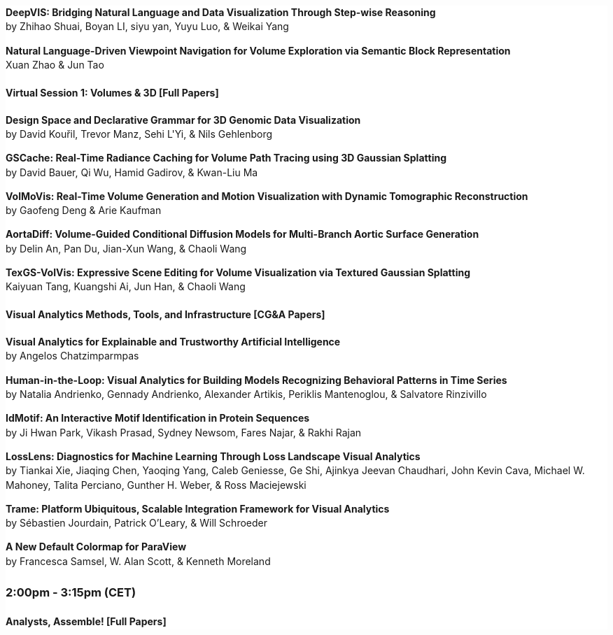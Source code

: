 **DeepVIS: Bridging Natural Language and Data Visualization Through Step-wise Reasoning**<br />
by Zhihao Shuai, Boyan LI, siyu yan, Yuyu Luo, & Weikai Yang

**Natural Language-Driven Viewpoint Navigation for Volume Exploration via Semantic Block Representation**<br />
Xuan Zhao & Jun Tao


#### Virtual Session 1: Volumes & 3D [Full Papers]

**Design Space and Declarative Grammar for 3D Genomic Data Visualization**<br />
by David Kouřil, Trevor Manz, Sehi L'Yi, & Nils Gehlenborg

**GSCache: Real-Time Radiance Caching for Volume Path Tracing using 3D Gaussian Splatting**<br />
by David Bauer, Qi Wu, Hamid Gadirov, & Kwan-Liu Ma

**VolMoVis: Real-Time Volume Generation and Motion Visualization with Dynamic Tomographic Reconstruction**<br />
by Gaofeng Deng & Arie Kaufman

**AortaDiff: Volume-Guided Conditional Diffusion Models for Multi-Branch Aortic Surface Generation**<br />
by Delin An, Pan Du, Jian-Xun Wang, & Chaoli Wang

**TexGS-VolVis: Expressive Scene Editing for Volume Visualization via Textured Gaussian Splatting**<br />
Kaiyuan Tang, Kuangshi Ai, Jun Han, & Chaoli Wang


#### Visual Analytics Methods, Tools, and Infrastructure [CG&A Papers]

**Visual Analytics for Explainable and Trustworthy Artificial Intelligence**<br />
by Angelos Chatzimparmpas

**Human-in-the-Loop: Visual Analytics for Building Models Recognizing Behavioral Patterns in Time Series**<br />
by Natalia Andrienko, Gennady Andrienko, Alexander Artikis, Periklis Mantenoglou, & Salvatore Rinzivillo

**IdMotif: An Interactive Motif Identification in Protein Sequences**<br />
by Ji Hwan Park, Vikash Prasad, Sydney Newsom, Fares Najar, & Rakhi Rajan

**LossLens: Diagnostics for Machine Learning Through Loss Landscape Visual Analytics**<br />
by Tiankai Xie, Jiaqing Chen, Yaoqing Yang, Caleb Geniesse, Ge Shi, Ajinkya Jeevan Chaudhari, John Kevin Cava, Michael W. Mahoney, Talita Perciano, Gunther H. Weber, & Ross Maciejewski

**Trame: Platform Ubiquitous, Scalable Integration Framework for Visual Analytics**<br />
by Sébastien Jourdain, Patrick O’Leary, & Will Schroeder

**A New Default Colormap for ParaView**<br />
by Francesca Samsel, W. Alan Scott, & Kenneth Moreland


### 2:00pm - 3:15pm (CET)

#### Analysts, Assemble! [Full Papers]
